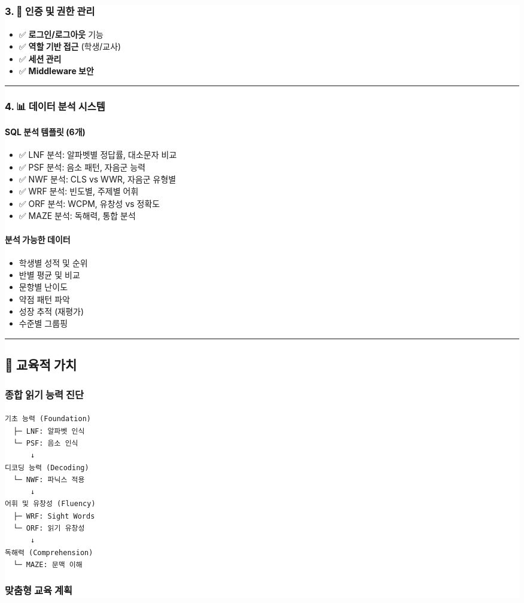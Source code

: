 
### 3. 🔐 인증 및 권한 관리

- ✅ **로그인/로그아웃** 기능
- ✅ **역할 기반 접근** (학생/교사)
- ✅ **세션 관리**
- ✅ **Middleware 보안**

---

### 4. 📊 데이터 분석 시스템

#### SQL 분석 템플릿 (6개)
- ✅ LNF 분석: 알파벳별 정답률, 대소문자 비교
- ✅ PSF 분석: 음소 패턴, 자음군 능력
- ✅ NWF 분석: CLS vs WWR, 자음군 유형별
- ✅ WRF 분석: 빈도별, 주제별 어휘
- ✅ ORF 분석: WCPM, 유창성 vs 정확도
- ✅ MAZE 분석: 독해력, 통합 분석

#### 분석 가능한 데이터
- 학생별 성적 및 순위
- 반별 평균 및 비교
- 문항별 난이도
- 약점 패턴 파악
- 성장 추적 (재평가)
- 수준별 그룹핑

---

## 🎯 교육적 가치

### 종합 읽기 능력 진단

```
기초 능력 (Foundation)
  ├─ LNF: 알파벳 인식
  └─ PSF: 음소 인식
      ↓
디코딩 능력 (Decoding)
  └─ NWF: 파닉스 적용
      ↓
어휘 및 유창성 (Fluency)
  ├─ WRF: Sight Words
  └─ ORF: 읽기 유창성
      ↓
독해력 (Comprehension)
  └─ MAZE: 문맥 이해
```

### 맞춤형 교육 계획
